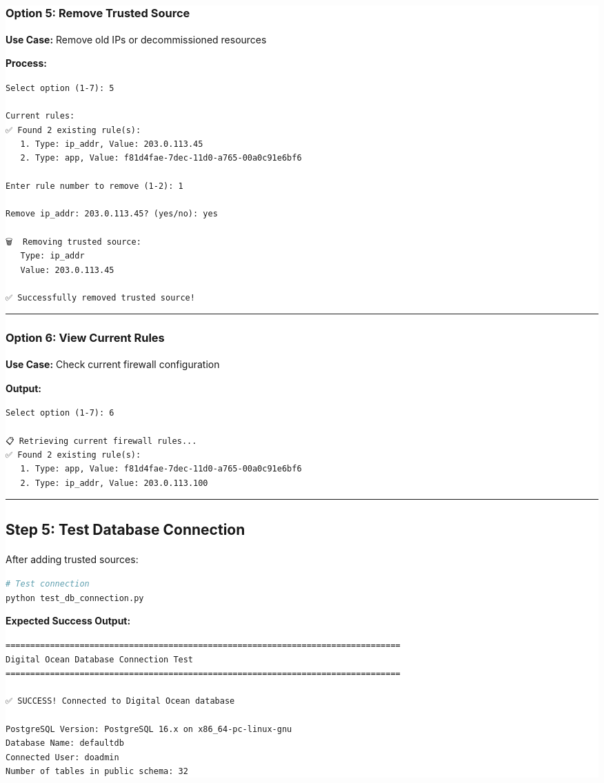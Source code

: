 
### Option 5: Remove Trusted Source

**Use Case:** Remove old IPs or decommissioned resources

**Process:**
```
Select option (1-7): 5

Current rules:
✅ Found 2 existing rule(s):
   1. Type: ip_addr, Value: 203.0.113.45
   2. Type: app, Value: f81d4fae-7dec-11d0-a765-00a0c91e6bf6

Enter rule number to remove (1-2): 1

Remove ip_addr: 203.0.113.45? (yes/no): yes

🗑️  Removing trusted source:
   Type: ip_addr
   Value: 203.0.113.45

✅ Successfully removed trusted source!
```

---

### Option 6: View Current Rules

**Use Case:** Check current firewall configuration

**Output:**
```
Select option (1-7): 6

📋 Retrieving current firewall rules...
✅ Found 2 existing rule(s):
   1. Type: app, Value: f81d4fae-7dec-11d0-a765-00a0c91e6bf6
   2. Type: ip_addr, Value: 203.0.113.100
```

---

## Step 5: Test Database Connection

After adding trusted sources:

```bash
# Test connection
python test_db_connection.py
```

**Expected Success Output:**
```
================================================================================
Digital Ocean Database Connection Test
================================================================================

✅ SUCCESS! Connected to Digital Ocean database

PostgreSQL Version: PostgreSQL 16.x on x86_64-pc-linux-gnu
Database Name: defaultdb
Connected User: doadmin
Number of tables in public schema: 32
```
